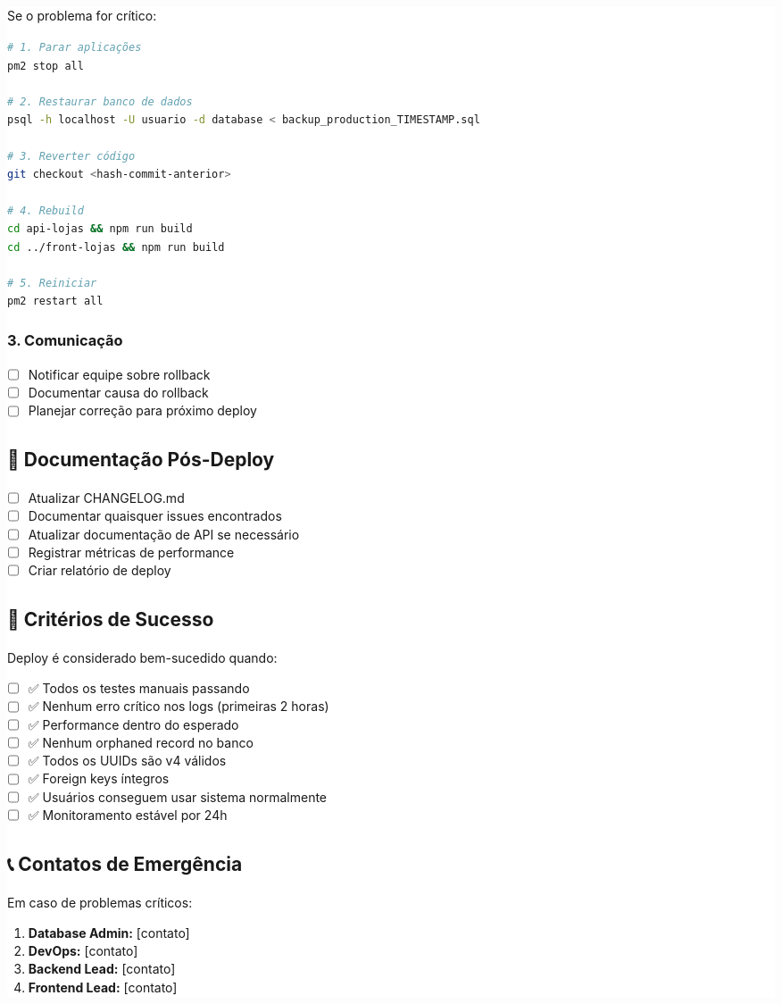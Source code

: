 Se o problema for crítico:

```bash
# 1. Parar aplicações
pm2 stop all

# 2. Restaurar banco de dados
psql -h localhost -U usuario -d database < backup_production_TIMESTAMP.sql

# 3. Reverter código
git checkout <hash-commit-anterior>

# 4. Rebuild
cd api-lojas && npm run build
cd ../front-lojas && npm run build

# 5. Reiniciar
pm2 restart all
```

### 3. Comunicação

- [ ] Notificar equipe sobre rollback
- [ ] Documentar causa do rollback
- [ ] Planejar correção para próximo deploy

## 📝 Documentação Pós-Deploy

- [ ] Atualizar CHANGELOG.md
- [ ] Documentar quaisquer issues encontrados
- [ ] Atualizar documentação de API se necessário
- [ ] Registrar métricas de performance
- [ ] Criar relatório de deploy

## 🎯 Critérios de Sucesso

Deploy é considerado bem-sucedido quando:

- [ ] ✅ Todos os testes manuais passando
- [ ] ✅ Nenhum erro crítico nos logs (primeiras 2 horas)
- [ ] ✅ Performance dentro do esperado
- [ ] ✅ Nenhum orphaned record no banco
- [ ] ✅ Todos os UUIDs são v4 válidos
- [ ] ✅ Foreign keys íntegros
- [ ] ✅ Usuários conseguem usar sistema normalmente
- [ ] ✅ Monitoramento estável por 24h

## 📞 Contatos de Emergência

Em caso de problemas críticos:

1. **Database Admin:** [contato]
2. **DevOps:** [contato]
3. **Backend Lead:** [contato]
4. **Frontend Lead:** [contato]
